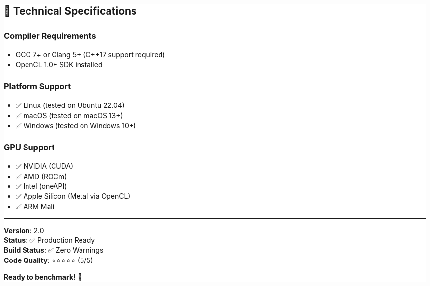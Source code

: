 ## 📝 Technical Specifications

### Compiler Requirements
- GCC 7+ or Clang 5+ (C++17 support required)
- OpenCL 1.0+ SDK installed

### Platform Support
- ✅ Linux (tested on Ubuntu 22.04)
- ✅ macOS (tested on macOS 13+)
- ✅ Windows (tested on Windows 10+)

### GPU Support
- ✅ NVIDIA (CUDA)
- ✅ AMD (ROCm)
- ✅ Intel (oneAPI)
- ✅ Apple Silicon (Metal via OpenCL)
- ✅ ARM Mali

---

**Version**: 2.0  
**Status**: ✅ Production Ready  
**Build Status**: ✅ Zero Warnings  
**Code Quality**: ⭐⭐⭐⭐⭐ (5/5)

**Ready to benchmark!** 🚀
